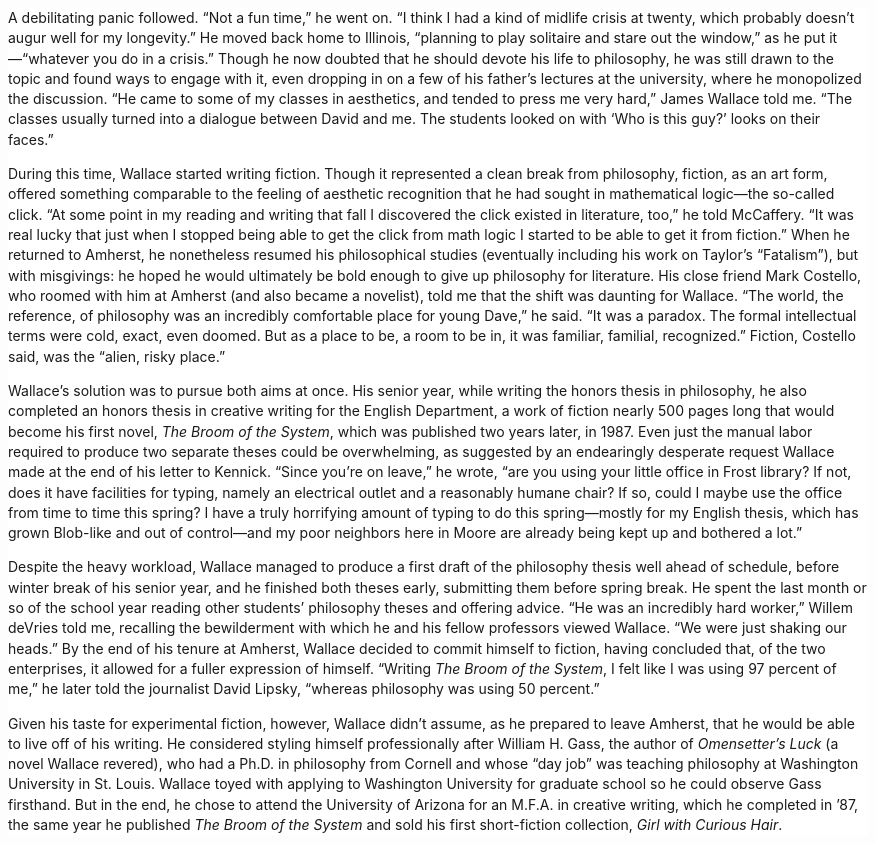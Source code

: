 A debilitating panic followed. “Not a fun time,” he went on. “I think I had a kind of midlife crisis at twenty, which probably doesn’t augur well for my longevity.” He moved back home to Illinois, “planning to play solitaire and stare out the window,” as he put it—“whatever you do in a crisis.” Though he now doubted that he should devote his life to philosophy, he was still drawn to the topic and found ways to engage with it, even dropping in on a few of his father’s lectures at the university, where he monopolized the discussion. “He came to some of my classes in aesthetics, and tended to press me very hard,” James Wallace told me. “The classes usually turned into a dialogue between David and me. The students looked on with ‘Who is this guy?’ looks on their faces.”

During this time, Wallace started writing fiction. Though it represented a clean break from philosophy, fiction, as an art form, offered something comparable to the feeling of aesthetic recognition that he had sought in mathematical logic—the so-called click. “At some point in my reading and writing that fall I discovered the click existed in literature, too,” he told McCaffery. “It was real lucky that just when I stopped being able to get the click from math logic I started to be able to get it from fiction.” When he returned to Amherst, he nonetheless resumed his philosophical studies (eventually including his work on Taylor’s “Fatalism”), but with misgivings: he hoped he would ultimately be bold enough to give up philosophy for literature. His close friend Mark Costello, who roomed with him at Amherst (and also became a novelist), told me that the shift was daunting for Wallace. “The world, the reference, of philosophy was an incredibly comfortable place for young Dave,” he said. “It was a paradox. The formal intellectual terms were cold, exact, even doomed. But as a place to be, a room to be in, it was familiar, familial, recognized.” Fiction, Costello said, was the “alien, risky place.”

Wallace’s solution was to pursue both aims at once. His senior year, while writing the honors thesis in philosophy, he also completed an honors thesis in creative writing for the English Department, a work of fiction nearly 500 pages long that would become his first novel, _The Broom of the System_, which was published two years later, in 1987. Even just the manual labor required to produce two separate theses could be overwhelming, as suggested by an endearingly desperate request Wallace made at the end of his letter to Kennick. “Since you’re on leave,” he wrote, “are you using your little office in Frost library? If not, does it have facilities for typing, namely an electrical outlet and a reasonably humane chair? If so, could I maybe use the office from time to time this spring? I have a truly horrifying amount of typing to do this spring—mostly for my English thesis, which has grown Blob-like and out of control—and my poor neighbors here in Moore are already being kept up and bothered a lot.”

Despite the heavy workload, Wallace managed to produce a first draft of the philosophy thesis well ahead of schedule, before winter break of his senior year, and he finished both theses early, submitting them before spring break. He spent the last month or so of the school year reading other students’ philosophy theses and offering advice. “He was an incredibly hard worker,” Willem deVries told me, recalling the bewilderment with which he and his fellow professors viewed Wallace. “We were just shaking our heads.” By the end of his tenure at Amherst, Wallace decided to commit himself to fiction, having concluded that, of the two enterprises, it allowed for a fuller expression of himself. “Writing _The Broom of the System_, I felt like I was using 97 percent of me,” he later told the journalist David Lipsky, “whereas philosophy was using 50 percent.”

Given his taste for experimental fiction, however, Wallace didn’t assume, as he prepared to leave Amherst, that he would be able to live off of his writing. He considered styling himself professionally after William H. Gass, the author of _Omensetter’s Luck_ (a novel Wallace revered), who had a Ph.D. in philosophy from Cornell and whose “day job” was teaching philosophy at Washington University in St. Louis. Wallace toyed with applying to Washington University for graduate school so he could observe Gass firsthand. But in the end, he chose to attend the University of Arizona for an M.F.A. in creative writing, which he completed in ’87, the same year he published _The Broom of the System_ and sold his first short-fiction collection, _Girl with Curious Hair_.
